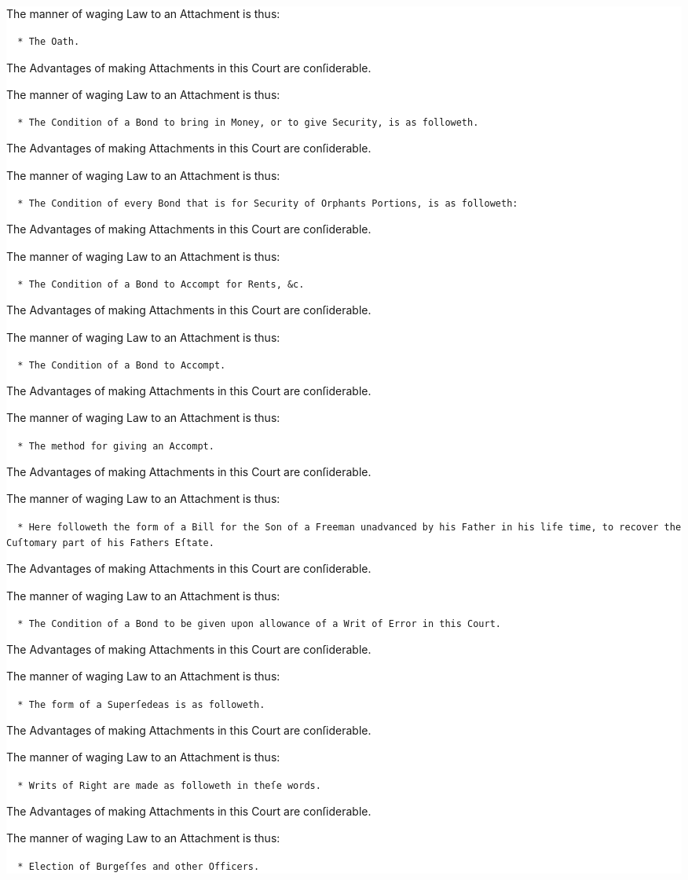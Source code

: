 The manner of waging Law to an Attachment is thus:

      * The Oath.

The Advantages of making Attachments in this Court are conſiderable.

The manner of waging Law to an Attachment is thus:

      * The Condition of a Bond to bring in Money, or to give Security, is as followeth.

The Advantages of making Attachments in this Court are conſiderable.

The manner of waging Law to an Attachment is thus:

      * The Condition of every Bond that is for Security of Orphants Portions, is as followeth:

The Advantages of making Attachments in this Court are conſiderable.

The manner of waging Law to an Attachment is thus:

      * The Condition of a Bond to Accompt for Rents, &c.

The Advantages of making Attachments in this Court are conſiderable.

The manner of waging Law to an Attachment is thus:

      * The Condition of a Bond to Accompt.

The Advantages of making Attachments in this Court are conſiderable.

The manner of waging Law to an Attachment is thus:

      * The method for giving an Accompt.

The Advantages of making Attachments in this Court are conſiderable.

The manner of waging Law to an Attachment is thus:

      * Here followeth the form of a Bill for the Son of a Freeman unadvanced by his Father in his life time, to recover the Cuſtomary part of his Fathers Eſtate.

The Advantages of making Attachments in this Court are conſiderable.

The manner of waging Law to an Attachment is thus:

      * The Condition of a Bond to be given upon allowance of a Writ of Error in this Court.

The Advantages of making Attachments in this Court are conſiderable.

The manner of waging Law to an Attachment is thus:

      * The form of a Superſedeas is as followeth.

The Advantages of making Attachments in this Court are conſiderable.

The manner of waging Law to an Attachment is thus:

      * Writs of Right are made as followeth in theſe words.

The Advantages of making Attachments in this Court are conſiderable.

The manner of waging Law to an Attachment is thus:

      * Election of Burgeſſes and other Officers.
